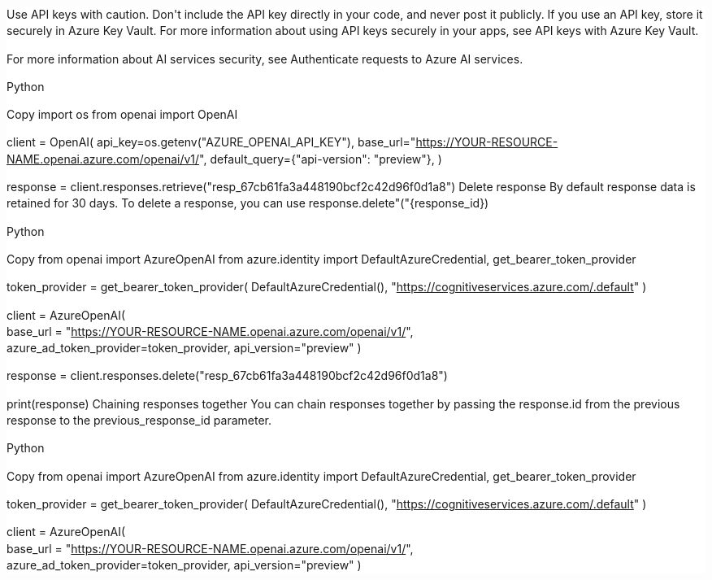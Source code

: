 Use API keys with caution. Don't include the API key directly in your code, and never post it publicly. If you use an API key, store it securely in Azure Key Vault. For more information about using API keys securely in your apps, see API keys with Azure Key Vault.

For more information about AI services security, see Authenticate requests to Azure AI services.

Python

Copy
import os
from openai import OpenAI

client = OpenAI(
    api_key=os.getenv("AZURE_OPENAI_API_KEY"),
    base_url="https://YOUR-RESOURCE-NAME.openai.azure.com/openai/v1/",
    default_query={"api-version": "preview"}, 
)

response = client.responses.retrieve("resp_67cb61fa3a448190bcf2c42d96f0d1a8")
Delete response
By default response data is retained for 30 days. To delete a response, you can use response.delete"("{response_id})

Python

Copy
from openai import AzureOpenAI
from azure.identity import DefaultAzureCredential, get_bearer_token_provider

token_provider = get_bearer_token_provider(
    DefaultAzureCredential(), "https://cognitiveservices.azure.com/.default"
)

client = AzureOpenAI(  
  base_url = "https://YOUR-RESOURCE-NAME.openai.azure.com/openai/v1/",  
  azure_ad_token_provider=token_provider,
  api_version="preview"
)

response = client.responses.delete("resp_67cb61fa3a448190bcf2c42d96f0d1a8")

print(response)
Chaining responses together
You can chain responses together by passing the response.id from the previous response to the previous_response_id parameter.

Python

Copy
from openai import AzureOpenAI
from azure.identity import DefaultAzureCredential, get_bearer_token_provider

token_provider = get_bearer_token_provider(
    DefaultAzureCredential(), "https://cognitiveservices.azure.com/.default"
)

client = AzureOpenAI(  
  base_url = "https://YOUR-RESOURCE-NAME.openai.azure.com/openai/v1/",  
  azure_ad_token_provider=token_provider,
  api_version="preview"
)
